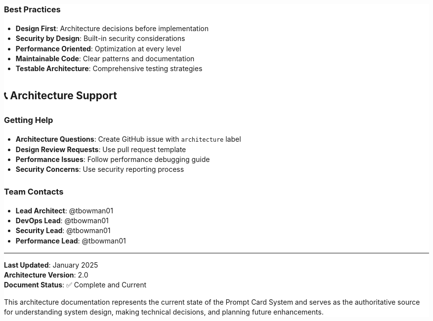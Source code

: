 ### Best Practices
- **Design First**: Architecture decisions before implementation
- **Security by Design**: Built-in security considerations
- **Performance Oriented**: Optimization at every level
- **Maintainable Code**: Clear patterns and documentation
- **Testable Architecture**: Comprehensive testing strategies

## 📞 Architecture Support

### Getting Help
- **Architecture Questions**: Create GitHub issue with `architecture` label
- **Design Review Requests**: Use pull request template
- **Performance Issues**: Follow performance debugging guide
- **Security Concerns**: Use security reporting process

### Team Contacts
- **Lead Architect**: @tbowman01
- **DevOps Lead**: @tbowman01  
- **Security Lead**: @tbowman01
- **Performance Lead**: @tbowman01

---

**Last Updated**: January 2025  
**Architecture Version**: 2.0  
**Document Status**: ✅ Complete and Current

This architecture documentation represents the current state of the Prompt Card System and serves as the authoritative source for understanding system design, making technical decisions, and planning future enhancements.